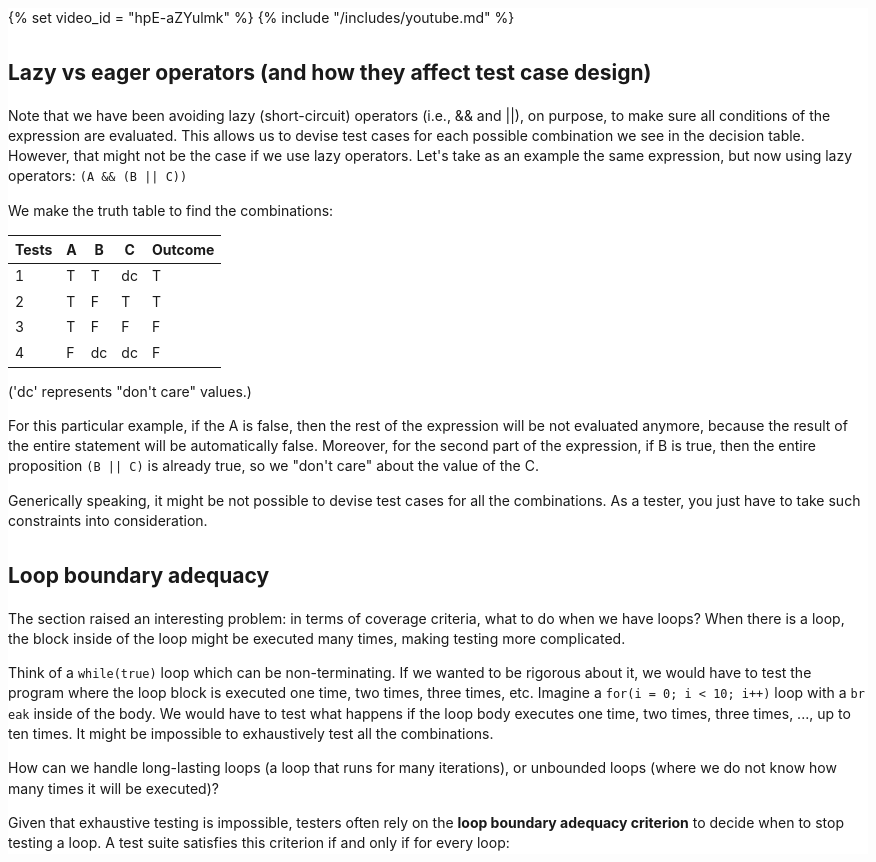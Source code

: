 
{% set video_id = "hpE-aZYulmk" %}
{% include "/includes/youtube.md" %}

## Lazy vs eager operators (and how they affect test case design)

Note that we have been avoiding lazy (short-circuit) operators (i.e., && and ||), on purpose, to make sure all conditions of the expression are evaluated. This allows us to devise test cases for each possible combination we see in the decision table. However, that might not be the case if we use lazy operators. Let's take as an example the same expression, but now using lazy operators: `(A && (B || C))`

We make the truth table to find the combinations:

| Tests | A | B  | C  | Outcome |
|-------|---|----|----|---------|
| 1     | T | T  | dc | T       |
| 2     | T | F  | T  | T       |
| 3     | T | F  | F  | F       |
| 4     | F | dc | dc | F       |

('dc' represents "don't care" values.)

For this particular example, if the A is false, then the rest of the expression will be not evaluated anymore, because the result of the entire statement will be automatically false. Moreover, for the second part of the expression, if B is true, then the entire proposition `(B || C)` is already true, so we "don't care" about the value of the C.

Generically speaking, it might be not possible to devise test cases for all the combinations. As a tester, you just have to take such constraints into consideration.


## Loop boundary adequacy

The section raised an interesting problem:
in terms of coverage criteria, what to do when we have loops? When there is a loop, the block inside of the loop might be executed many times, making testing more complicated.

Think of a `while(true)` loop which can be non-terminating. If we wanted to be rigorous about it, we would have to test the program where the loop block is executed one time, two times, three times, etc. Imagine a `for(i = 0; i < 10; i++)` loop with a `break` inside of the body. We would have to test what happens if the loop body executes one time, two times, three times, ..., up to ten times.
It might be impossible to exhaustively test all the combinations.

How can we handle long-lasting loops (a loop that runs for many iterations), or unbounded loops (where we do not know how many times it will be executed)? 

Given that exhaustive testing is impossible,
testers often rely on the **loop boundary adequacy criterion**
to decide when to stop testing a loop. A test suite satisfies this criterion if and only if for every loop:
